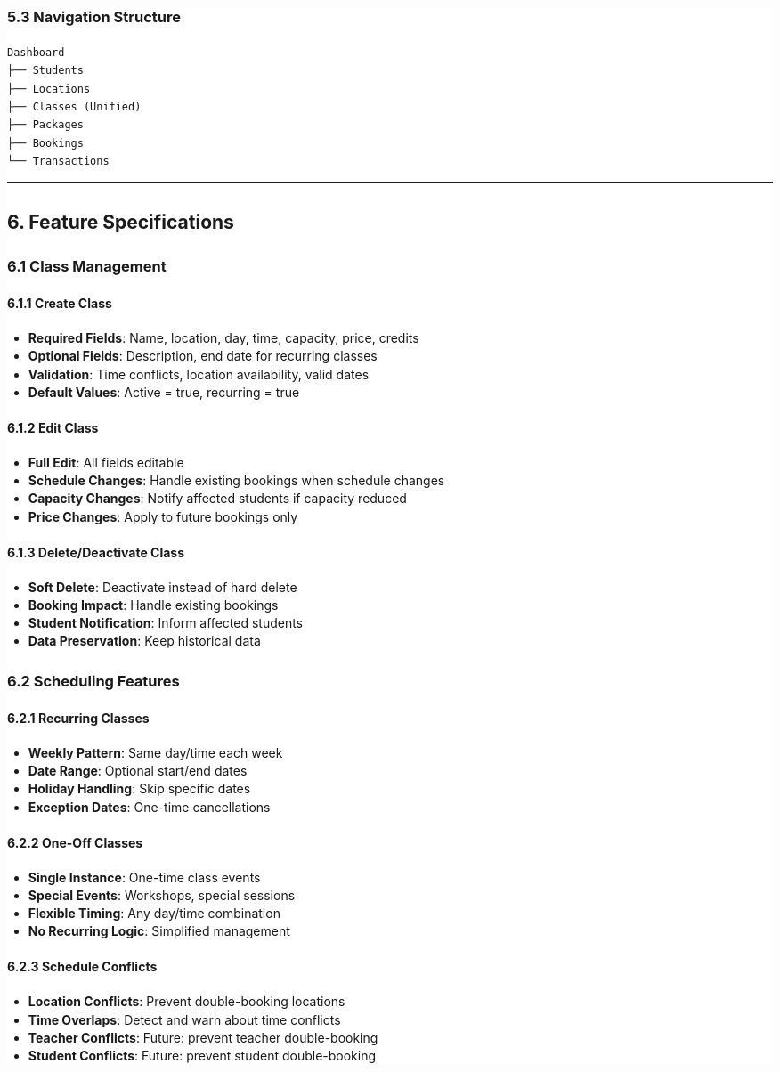 ### 5.3 Navigation Structure
```
Dashboard
├── Students
├── Locations
├── Classes (Unified)
├── Packages
├── Bookings
└── Transactions
```

---

## 6. Feature Specifications

### 6.1 Class Management

#### 6.1.1 Create Class
- **Required Fields**: Name, location, day, time, capacity, price, credits
- **Optional Fields**: Description, end date for recurring classes
- **Validation**: Time conflicts, location availability, valid dates
- **Default Values**: Active = true, recurring = true

#### 6.1.2 Edit Class
- **Full Edit**: All fields editable
- **Schedule Changes**: Handle existing bookings when schedule changes
- **Capacity Changes**: Notify affected students if capacity reduced
- **Price Changes**: Apply to future bookings only

#### 6.1.3 Delete/Deactivate Class
- **Soft Delete**: Deactivate instead of hard delete
- **Booking Impact**: Handle existing bookings
- **Student Notification**: Inform affected students
- **Data Preservation**: Keep historical data

### 6.2 Scheduling Features

#### 6.2.1 Recurring Classes
- **Weekly Pattern**: Same day/time each week
- **Date Range**: Optional start/end dates
- **Holiday Handling**: Skip specific dates
- **Exception Dates**: One-time cancellations

#### 6.2.2 One-Off Classes
- **Single Instance**: One-time class events
- **Special Events**: Workshops, special sessions
- **Flexible Timing**: Any day/time combination
- **No Recurring Logic**: Simplified management

#### 6.2.3 Schedule Conflicts
- **Location Conflicts**: Prevent double-booking locations
- **Time Overlaps**: Detect and warn about time conflicts
- **Teacher Conflicts**: Future: prevent teacher double-booking
- **Student Conflicts**: Future: prevent student double-booking
